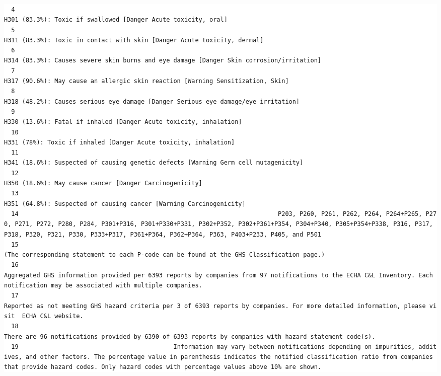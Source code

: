       4                                                                                                                                                                                                                                                                       H301 (83.3%): Toxic if swallowed [Danger Acute toxicity, oral]
      5                                                                                                                                                                                                                                                             H311 (83.3%): Toxic in contact with skin [Danger Acute toxicity, dermal]
      6                                                                                                                                                                                                                                             H314 (83.3%): Causes severe skin burns and eye damage [Danger Skin corrosion/irritation]
      7                                                                                                                                                                                                                                                      H317 (90.6%): May cause an allergic skin reaction [Warning Sensitization, Skin]
      8                                                                                                                                                                                                                                                   H318 (48.2%): Causes serious eye damage [Danger Serious eye damage/eye irritation]
      9                                                                                                                                                                                                                                                                   H330 (13.6%): Fatal if inhaled [Danger Acute toxicity, inhalation]
      10                                                                                                                                                                                                                                                                    H331 (78%): Toxic if inhaled [Danger Acute toxicity, inhalation]
      11                                                                                                                                                                                                                                                 H341 (18.6%): Suspected of causing genetic defects [Warning Germ cell mutagenicity]
      12                                                                                                                                                                                                                                                                             H350 (18.6%): May cause cancer [Danger Carcinogenicity]
      13                                                                                                                                                                                                                                                                 H351 (64.8%): Suspected of causing cancer [Warning Carcinogenicity]
      14                                                                        P203, P260, P261, P262, P264, P264+P265, P270, P271, P272, P280, P284, P301+P316, P301+P330+P331, P302+P352, P302+P361+P354, P304+P340, P305+P354+P338, P316, P317, P318, P320, P321, P330, P333+P317, P361+P364, P362+P364, P363, P403+P233, P405, and P501
      15                                                                                                                                                                                                                                           (The corresponding statement to each P-code can be found at the GHS Classification page.)
      16                                                                                                                                                     Aggregated GHS information provided per 6393 reports by companies from 97 notifications to the ECHA C&L Inventory. Each notification may be associated with multiple companies.
      17                                                                                                                                                                                      Reported as not meeting GHS hazard criteria per 3 of 6393 reports by companies. For more detailed information, please visit  ECHA C&L website.
      18                                                                                                                                                                                                                             There are 96 notifications provided by 6390 of 6393 reports by companies with hazard statement code(s).
      19                                           Information may vary between notifications depending on impurities, additives, and other factors. The percentage value in parenthesis indicates the notified classification ratio from companies that provide hazard codes. Only hazard codes with percentage values above 10% are shown.